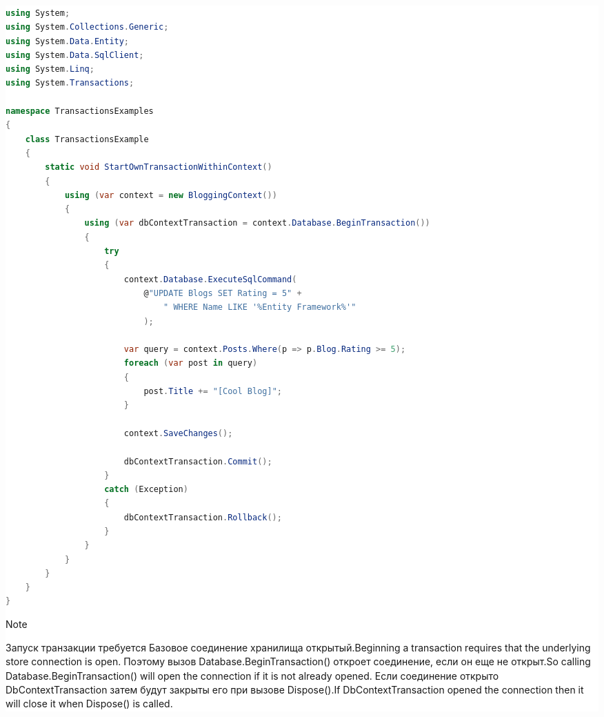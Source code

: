 ``` csharp
using System;
using System.Collections.Generic;
using System.Data.Entity;
using System.Data.SqlClient;
using System.Linq;
using System.Transactions;

namespace TransactionsExamples
{
    class TransactionsExample
    {
        static void StartOwnTransactionWithinContext()
        {
            using (var context = new BloggingContext())
            {
                using (var dbContextTransaction = context.Database.BeginTransaction())
                {
                    try
                    {
                        context.Database.ExecuteSqlCommand(
                            @"UPDATE Blogs SET Rating = 5" +
                                " WHERE Name LIKE '%Entity Framework%'"
                            );

                        var query = context.Posts.Where(p => p.Blog.Rating >= 5);
                        foreach (var post in query)
                        {
                            post.Title += "[Cool Blog]";
                        }

                        context.SaveChanges();

                        dbContextTransaction.Commit();
                    }
                    catch (Exception)
                    {
                        dbContextTransaction.Rollback();
                    }
                }
            }
        }
    }
}
```  

> [!NOTE]
> <span data-ttu-id="c73c4-134">Запуск транзакции требуется Базовое соединение хранилища открытый.</span><span class="sxs-lookup"><span data-stu-id="c73c4-134">Beginning a transaction requires that the underlying store connection is open.</span></span> <span data-ttu-id="c73c4-135">Поэтому вызов Database.BeginTransaction() откроет соединение, если он еще не открыт.</span><span class="sxs-lookup"><span data-stu-id="c73c4-135">So calling Database.BeginTransaction() will open the connection  if it is not already opened.</span></span> <span data-ttu-id="c73c4-136">Если соединение открыто DbContextTransaction затем будут закрыты его при вызове Dispose().</span><span class="sxs-lookup"><span data-stu-id="c73c4-136">If DbContextTransaction opened the connection then it will close it when Dispose() is called.</span></span>  
